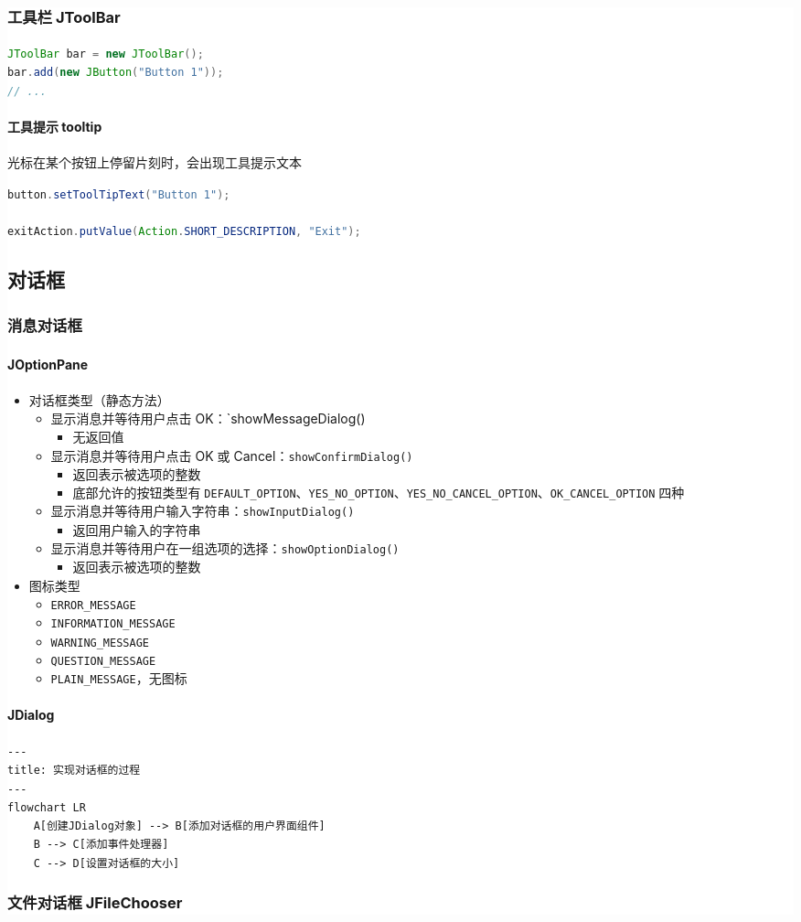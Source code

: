 ### 工具栏 JToolBar

```java
JToolBar bar = new JToolBar();
bar.add(new JButton("Button 1"));
// ...
```

#### 工具提示 tooltip

光标在某个按钮上停留片刻时，会出现工具提示文本

```java
button.setToolTipText("Button 1");

exitAction.putValue(Action.SHORT_DESCRIPTION, "Exit");
```

## 对话框

### 消息对话框

#### JOptionPane

-   对话框类型（静态方法）
    -   显示消息并等待用户点击 OK：`showMessageDialog()
        -   无返回值
    -   显示消息并等待用户点击 OK 或 Cancel：`showConfirmDialog()`
        -   返回表示被选项的整数
        -   底部允许的按钮类型有 `DEFAULT_OPTION`、`YES_NO_OPTION`、`YES_NO_CANCEL_OPTION`、`OK_CANCEL_OPTION` 四种
    -   显示消息并等待用户输入字符串：`showInputDialog()`
        -   返回用户输入的字符串
    -   显示消息并等待用户在一组选项的选择：`showOptionDialog()`
        -   返回表示被选项的整数
-   图标类型
    -   `ERROR_MESSAGE`
    -   `INFORMATION_MESSAGE`
    -   `WARNING_MESSAGE`
    -   `QUESTION_MESSAGE`
    -   `PLAIN_MESSAGE`，无图标

#### JDialog

```mermaid
---
title: 实现对话框的过程
---
flowchart LR
    A[创建JDialog对象] --> B[添加对话框的用户界面组件]
    B --> C[添加事件处理器]
    C --> D[设置对话框的大小]
```

### 文件对话框 JFileChooser

